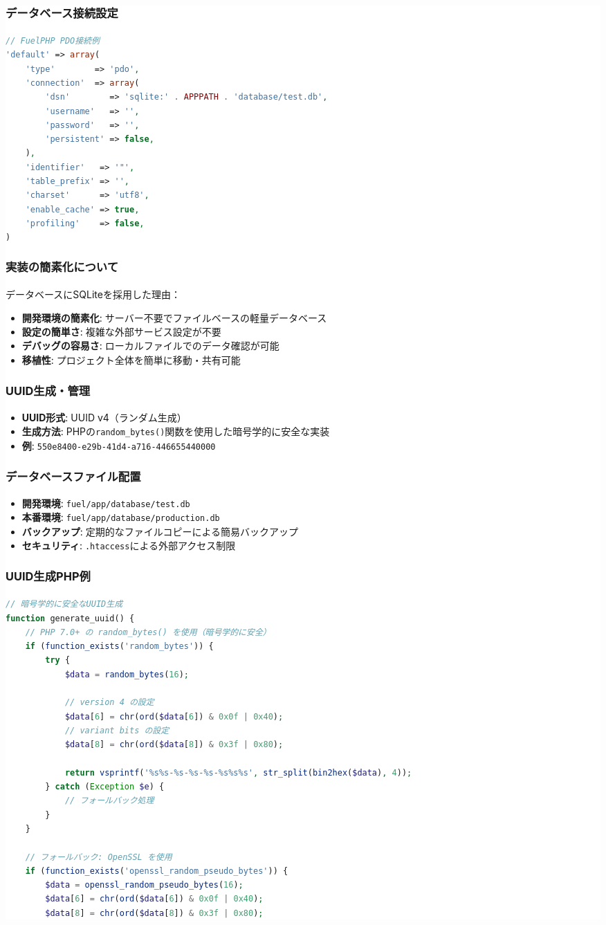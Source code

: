 ### データベース接続設定
```php
// FuelPHP PDO接続例
'default' => array(
    'type'        => 'pdo',
    'connection'  => array(
        'dsn'        => 'sqlite:' . APPPATH . 'database/test.db',
        'username'   => '',
        'password'   => '',
        'persistent' => false,
    ),
    'identifier'   => '"',
    'table_prefix' => '',
    'charset'      => 'utf8',
    'enable_cache' => true,
    'profiling'    => false,
)
```

### 実装の簡素化について
データベースにSQLiteを採用した理由：
- **開発環境の簡素化**: サーバー不要でファイルベースの軽量データベース
- **設定の簡単さ**: 複雑な外部サービス設定が不要
- **デバッグの容易さ**: ローカルファイルでのデータ確認が可能
- **移植性**: プロジェクト全体を簡単に移動・共有可能

### UUID生成・管理
- **UUID形式**: UUID v4（ランダム生成）
- **生成方法**: PHPの`random_bytes()`関数を使用した暗号学的に安全な実装
- **例**: `550e8400-e29b-41d4-a716-446655440000`

### データベースファイル配置
- **開発環境**: `fuel/app/database/test.db`
- **本番環境**: `fuel/app/database/production.db`
- **バックアップ**: 定期的なファイルコピーによる簡易バックアップ
- **セキュリティ**: `.htaccess`による外部アクセス制限

### UUID生成PHP例
```php
// 暗号学的に安全なUUID生成
function generate_uuid() {
    // PHP 7.0+ の random_bytes() を使用（暗号学的に安全）
    if (function_exists('random_bytes')) {
        try {
            $data = random_bytes(16);
            
            // version 4 の設定
            $data[6] = chr(ord($data[6]) & 0x0f | 0x40);
            // variant bits の設定
            $data[8] = chr(ord($data[8]) & 0x3f | 0x80);
            
            return vsprintf('%s%s-%s-%s-%s-%s%s%s', str_split(bin2hex($data), 4));
        } catch (Exception $e) {
            // フォールバック処理
        }
    }
    
    // フォールバック: OpenSSL を使用
    if (function_exists('openssl_random_pseudo_bytes')) {
        $data = openssl_random_pseudo_bytes(16);
        $data[6] = chr(ord($data[6]) & 0x0f | 0x40);
        $data[8] = chr(ord($data[8]) & 0x3f | 0x80);
```